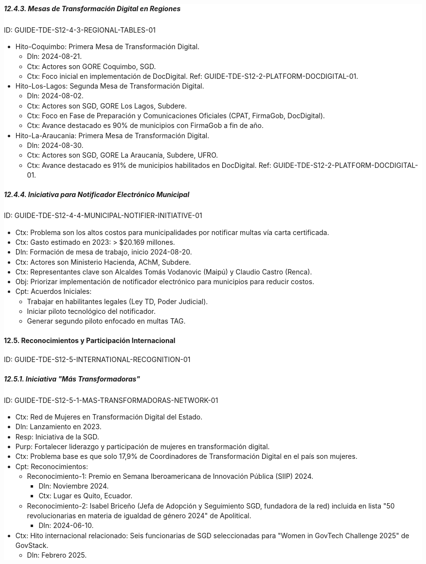 ##### 12.4.3. Mesas de Transformación Digital en Regiones

  ID: GUIDE-TDE-S12-4-3-REGIONAL-TABLES-01

- Hito-Coquimbo: Primera Mesa de Transformación Digital.
  - Dln: 2024-08-21.
  - Ctx: Actores son GORE Coquimbo, SGD.
  - Ctx: Foco inicial en implementación de DocDigital. Ref: GUIDE-TDE-S12-2-PLATFORM-DOCDIGITAL-01.
- Hito-Los-Lagos: Segunda Mesa de Transformación Digital.
  - Dln: 2024-08-02.
  - Ctx: Actores son SGD, GORE Los Lagos, Subdere.
  - Ctx: Foco en Fase de Preparación y Comunicaciones Oficiales (CPAT, FirmaGob, DocDigital).
  - Ctx: Avance destacado es 90% de municipios con FirmaGob a fin de año.
- Hito-La-Araucania: Primera Mesa de Transformación Digital.
  - Dln: 2024-08-30.
  - Ctx: Actores son SGD, GORE La Araucanía, Subdere, UFRO.
  - Ctx: Avance destacado es 91% de municipios habilitados en DocDigital. Ref: GUIDE-TDE-S12-2-PLATFORM-DOCDIGITAL-01.

##### 12.4.4. Iniciativa para Notificador Electrónico Municipal

  ID: GUIDE-TDE-S12-4-4-MUNICIPAL-NOTIFIER-INITIATIVE-01

- Ctx: Problema son los altos costos para municipalidades por notificar multas vía carta certificada.
- Ctx: Gasto estimado en 2023: > $20.169 millones.
- Dln: Formación de mesa de trabajo, inicio 2024-08-20.
- Ctx: Actores son Ministerio Hacienda, AChM, Subdere.
- Ctx: Representantes clave son Alcaldes Tomás Vodanovic (Maipú) y Claudio Castro (Renca).
- Obj: Priorizar implementación de notificador electrónico para municipios para reducir costos.
- Cpt: Acuerdos Iniciales:
  - Trabajar en habilitantes legales (Ley TD, Poder Judicial).
  - Iniciar piloto tecnológico del notificador.
  - Generar segundo piloto enfocado en multas TAG.

#### 12.5. Reconocimientos y Participación Internacional

  ID: GUIDE-TDE-S12-5-INTERNATIONAL-RECOGNITION-01

##### 12.5.1. Iniciativa "Más Transformadoras"

  ID: GUIDE-TDE-S12-5-1-MAS-TRANSFORMADORAS-NETWORK-01

- Ctx: Red de Mujeres en Transformación Digital del Estado.
- Dln: Lanzamiento en 2023.
- Resp: Iniciativa de la SGD.
- Purp: Fortalecer liderazgo y participación de mujeres en transformación digital.
- Ctx: Problema base es que solo 17,9% de Coordinadores de Transformación Digital en el país son mujeres.
- Cpt: Reconocimientos:
  - Reconocimiento-1: Premio en Semana Iberoamericana de Innovación Pública (SIIP) 2024.
    - Dln: Noviembre 2024.
    - Ctx: Lugar es Quito, Ecuador.
  - Reconocimiento-2: Isabel Briceño (Jefa de Adopción y Seguimiento SGD, fundadora de la red) incluida en lista "50 revolucionarias en materia de igualdad de género 2024" de Apolitical.
    - Dln: 2024-06-10.
- Ctx: Hito internacional relacionado: Seis funcionarias de SGD seleccionadas para "Women in GovTech Challenge 2025" de GovStack.
  - Dln: Febrero 2025.
